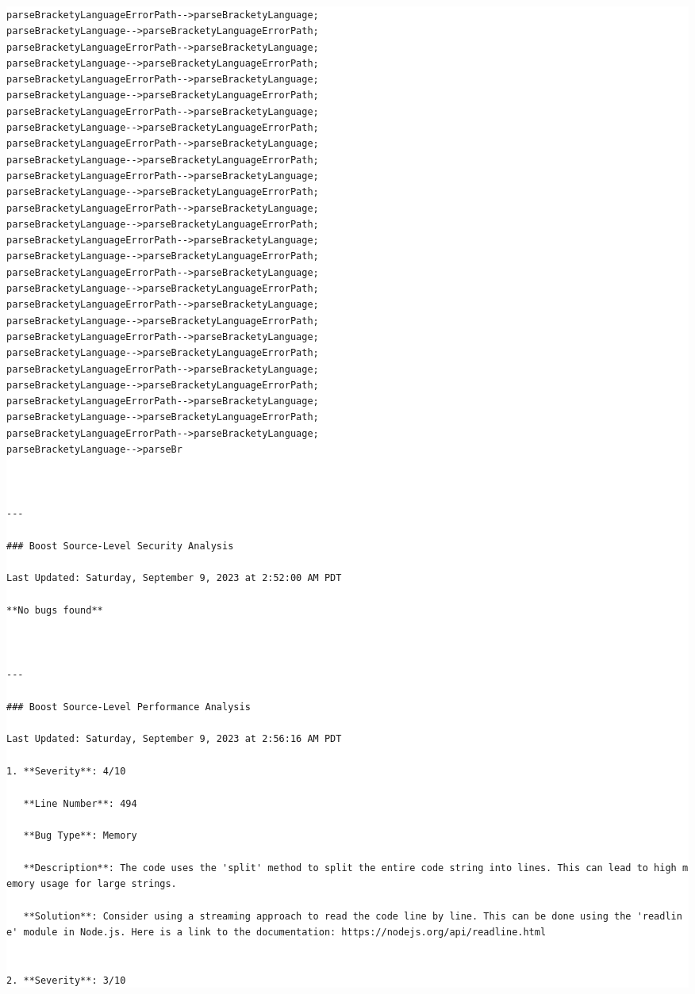 ```mermaid
parseBracketyLanguageErrorPath-->parseBracketyLanguage;
parseBracketyLanguage-->parseBracketyLanguageErrorPath;
parseBracketyLanguageErrorPath-->parseBracketyLanguage;
parseBracketyLanguage-->parseBracketyLanguageErrorPath;
parseBracketyLanguageErrorPath-->parseBracketyLanguage;
parseBracketyLanguage-->parseBracketyLanguageErrorPath;
parseBracketyLanguageErrorPath-->parseBracketyLanguage;
parseBracketyLanguage-->parseBracketyLanguageErrorPath;
parseBracketyLanguageErrorPath-->parseBracketyLanguage;
parseBracketyLanguage-->parseBracketyLanguageErrorPath;
parseBracketyLanguageErrorPath-->parseBracketyLanguage;
parseBracketyLanguage-->parseBracketyLanguageErrorPath;
parseBracketyLanguageErrorPath-->parseBracketyLanguage;
parseBracketyLanguage-->parseBracketyLanguageErrorPath;
parseBracketyLanguageErrorPath-->parseBracketyLanguage;
parseBracketyLanguage-->parseBracketyLanguageErrorPath;
parseBracketyLanguageErrorPath-->parseBracketyLanguage;
parseBracketyLanguage-->parseBracketyLanguageErrorPath;
parseBracketyLanguageErrorPath-->parseBracketyLanguage;
parseBracketyLanguage-->parseBracketyLanguageErrorPath;
parseBracketyLanguageErrorPath-->parseBracketyLanguage;
parseBracketyLanguage-->parseBracketyLanguageErrorPath;
parseBracketyLanguageErrorPath-->parseBracketyLanguage;
parseBracketyLanguage-->parseBracketyLanguageErrorPath;
parseBracketyLanguageErrorPath-->parseBracketyLanguage;
parseBracketyLanguage-->parseBracketyLanguageErrorPath;
parseBracketyLanguageErrorPath-->parseBracketyLanguage;
parseBracketyLanguage-->parseBr



---

### Boost Source-Level Security Analysis

Last Updated: Saturday, September 9, 2023 at 2:52:00 AM PDT

**No bugs found**



---

### Boost Source-Level Performance Analysis

Last Updated: Saturday, September 9, 2023 at 2:56:16 AM PDT

1. **Severity**: 4/10

   **Line Number**: 494

   **Bug Type**: Memory

   **Description**: The code uses the 'split' method to split the entire code string into lines. This can lead to high memory usage for large strings.

   **Solution**: Consider using a streaming approach to read the code line by line. This can be done using the 'readline' module in Node.js. Here is a link to the documentation: https://nodejs.org/api/readline.html


2. **Severity**: 3/10

```
